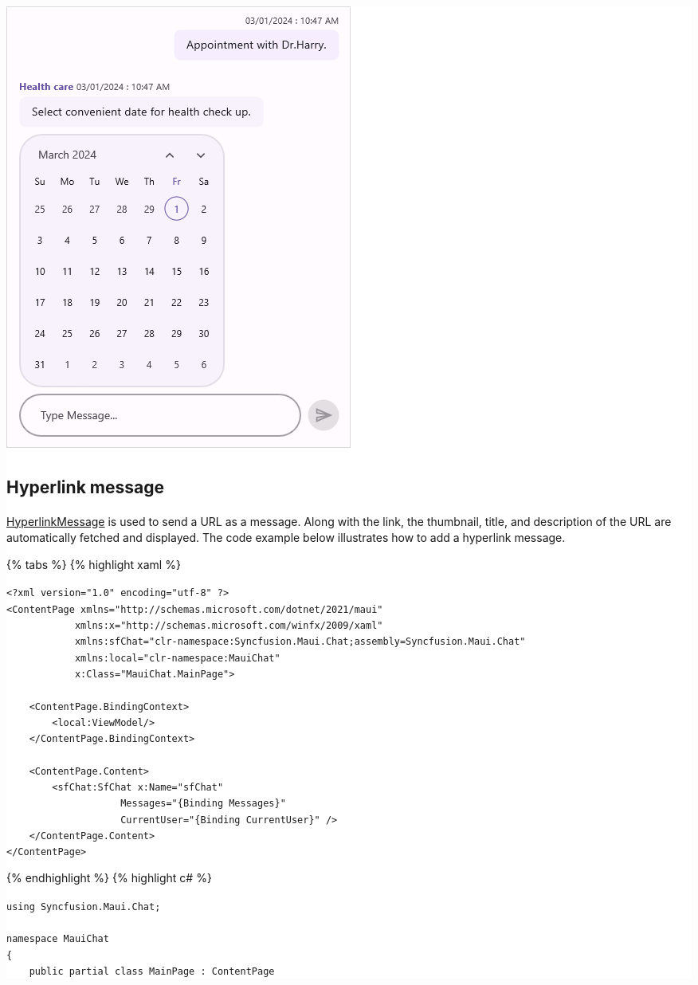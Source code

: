 ![Calendar message type in .NET MAUI Chat](images/messages/maui-chat-calender-message.png)

## Hyperlink message

[HyperlinkMessage](https://help.syncfusion.com/cr/maui/Syncfusion.Maui.Chat.HyperlinkMessage.html) is used to send a URL as a message. Along with the link, the thumbnail, title, and description of the URL are automatically fetched and displayed. The code example below illustrates how to add a hyperlink message.

{% tabs %}
{% highlight xaml %}
    
    <?xml version="1.0" encoding="utf-8" ?>
    <ContentPage xmlns="http://schemas.microsoft.com/dotnet/2021/maui"
                xmlns:x="http://schemas.microsoft.com/winfx/2009/xaml"
                xmlns:sfChat="clr-namespace:Syncfusion.Maui.Chat;assembly=Syncfusion.Maui.Chat"
                xmlns:local="clr-namespace:MauiChat"             
                x:Class="MauiChat.MainPage">

        <ContentPage.BindingContext>
            <local:ViewModel/>
        </ContentPage.BindingContext>

        <ContentPage.Content>
            <sfChat:SfChat x:Name="sfChat"
                        Messages="{Binding Messages}"                          
                        CurrentUser="{Binding CurrentUser}" />
        </ContentPage.Content>
    </ContentPage>

{% endhighlight %}
{% highlight c# %}

    using Syncfusion.Maui.Chat;

    namespace MauiChat
    {
        public partial class MainPage : ContentPage